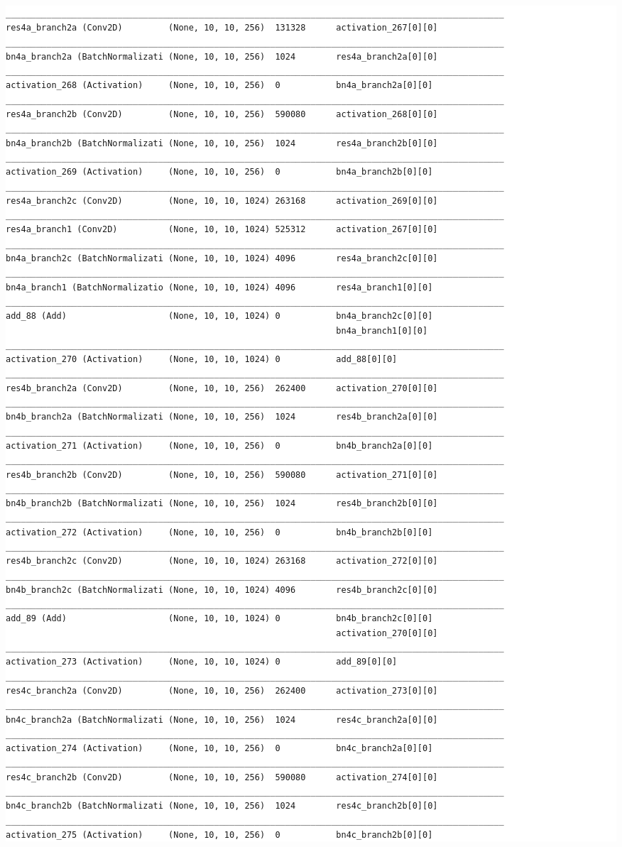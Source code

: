     __________________________________________________________________________________________________
    res4a_branch2a (Conv2D)         (None, 10, 10, 256)  131328      activation_267[0][0]             
    __________________________________________________________________________________________________
    bn4a_branch2a (BatchNormalizati (None, 10, 10, 256)  1024        res4a_branch2a[0][0]             
    __________________________________________________________________________________________________
    activation_268 (Activation)     (None, 10, 10, 256)  0           bn4a_branch2a[0][0]              
    __________________________________________________________________________________________________
    res4a_branch2b (Conv2D)         (None, 10, 10, 256)  590080      activation_268[0][0]             
    __________________________________________________________________________________________________
    bn4a_branch2b (BatchNormalizati (None, 10, 10, 256)  1024        res4a_branch2b[0][0]             
    __________________________________________________________________________________________________
    activation_269 (Activation)     (None, 10, 10, 256)  0           bn4a_branch2b[0][0]              
    __________________________________________________________________________________________________
    res4a_branch2c (Conv2D)         (None, 10, 10, 1024) 263168      activation_269[0][0]             
    __________________________________________________________________________________________________
    res4a_branch1 (Conv2D)          (None, 10, 10, 1024) 525312      activation_267[0][0]             
    __________________________________________________________________________________________________
    bn4a_branch2c (BatchNormalizati (None, 10, 10, 1024) 4096        res4a_branch2c[0][0]             
    __________________________________________________________________________________________________
    bn4a_branch1 (BatchNormalizatio (None, 10, 10, 1024) 4096        res4a_branch1[0][0]              
    __________________________________________________________________________________________________
    add_88 (Add)                    (None, 10, 10, 1024) 0           bn4a_branch2c[0][0]              
                                                                     bn4a_branch1[0][0]               
    __________________________________________________________________________________________________
    activation_270 (Activation)     (None, 10, 10, 1024) 0           add_88[0][0]                     
    __________________________________________________________________________________________________
    res4b_branch2a (Conv2D)         (None, 10, 10, 256)  262400      activation_270[0][0]             
    __________________________________________________________________________________________________
    bn4b_branch2a (BatchNormalizati (None, 10, 10, 256)  1024        res4b_branch2a[0][0]             
    __________________________________________________________________________________________________
    activation_271 (Activation)     (None, 10, 10, 256)  0           bn4b_branch2a[0][0]              
    __________________________________________________________________________________________________
    res4b_branch2b (Conv2D)         (None, 10, 10, 256)  590080      activation_271[0][0]             
    __________________________________________________________________________________________________
    bn4b_branch2b (BatchNormalizati (None, 10, 10, 256)  1024        res4b_branch2b[0][0]             
    __________________________________________________________________________________________________
    activation_272 (Activation)     (None, 10, 10, 256)  0           bn4b_branch2b[0][0]              
    __________________________________________________________________________________________________
    res4b_branch2c (Conv2D)         (None, 10, 10, 1024) 263168      activation_272[0][0]             
    __________________________________________________________________________________________________
    bn4b_branch2c (BatchNormalizati (None, 10, 10, 1024) 4096        res4b_branch2c[0][0]             
    __________________________________________________________________________________________________
    add_89 (Add)                    (None, 10, 10, 1024) 0           bn4b_branch2c[0][0]              
                                                                     activation_270[0][0]             
    __________________________________________________________________________________________________
    activation_273 (Activation)     (None, 10, 10, 1024) 0           add_89[0][0]                     
    __________________________________________________________________________________________________
    res4c_branch2a (Conv2D)         (None, 10, 10, 256)  262400      activation_273[0][0]             
    __________________________________________________________________________________________________
    bn4c_branch2a (BatchNormalizati (None, 10, 10, 256)  1024        res4c_branch2a[0][0]             
    __________________________________________________________________________________________________
    activation_274 (Activation)     (None, 10, 10, 256)  0           bn4c_branch2a[0][0]              
    __________________________________________________________________________________________________
    res4c_branch2b (Conv2D)         (None, 10, 10, 256)  590080      activation_274[0][0]             
    __________________________________________________________________________________________________
    bn4c_branch2b (BatchNormalizati (None, 10, 10, 256)  1024        res4c_branch2b[0][0]             
    __________________________________________________________________________________________________
    activation_275 (Activation)     (None, 10, 10, 256)  0           bn4c_branch2b[0][0]              